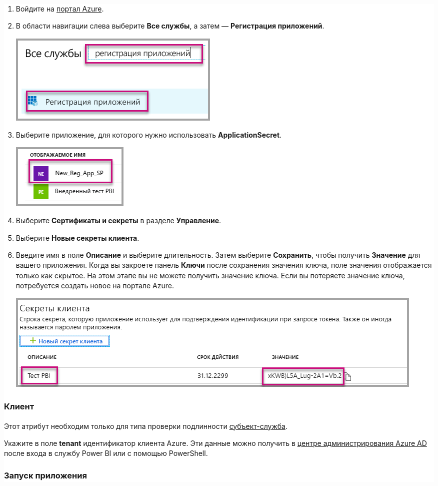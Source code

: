 1. Войдите на [портал Azure](https://portal.azure.com).

2. В области навигации слева выберите **Все службы**, а затем — **Регистрация приложений**.

    ![Поиск приложений для регистрации](media/embed-sample-for-customers/embed-sample-for-customers-003.png)

3. Выберите приложение, для которого нужно использовать **ApplicationSecret**.

    ![Выбор приложения](media/embed-sample-for-customers/embed-sample-for-customers-0038.png)

4. Выберите **Сертификаты и секреты** в разделе **Управление**.

5. Выберите **Новые секреты клиента**.

6. Введите имя в поле **Описание** и выберите длительность. Затем выберите **Сохранить**, чтобы получить **Значение** для вашего приложения. Когда вы закроете панель **Ключи** после сохранения значения ключа, поле значения отображается только как скрытое. На этом этапе вы не можете получить значение ключа. Если вы потеряете значение ключа, потребуется создать новое на портале Azure.

    ![Значение ключа](media/embed-sample-for-customers/embed-sample-for-customers-042.png)

### <a name="tenant"></a>Клиент

Этот атрибут необходим только для типа проверки подлинности [субъект-служба](embed-service-principal.md).

Укажите в поле **tenant** идентификатор клиента Azure. Эти данные можно получить в [центре администрирования Azure AD](/onedrive/find-your-office-365-tenant-id) после входа в службу Power BI или с помощью PowerShell.

### <a name="run-the-application"></a>Запуск приложения
